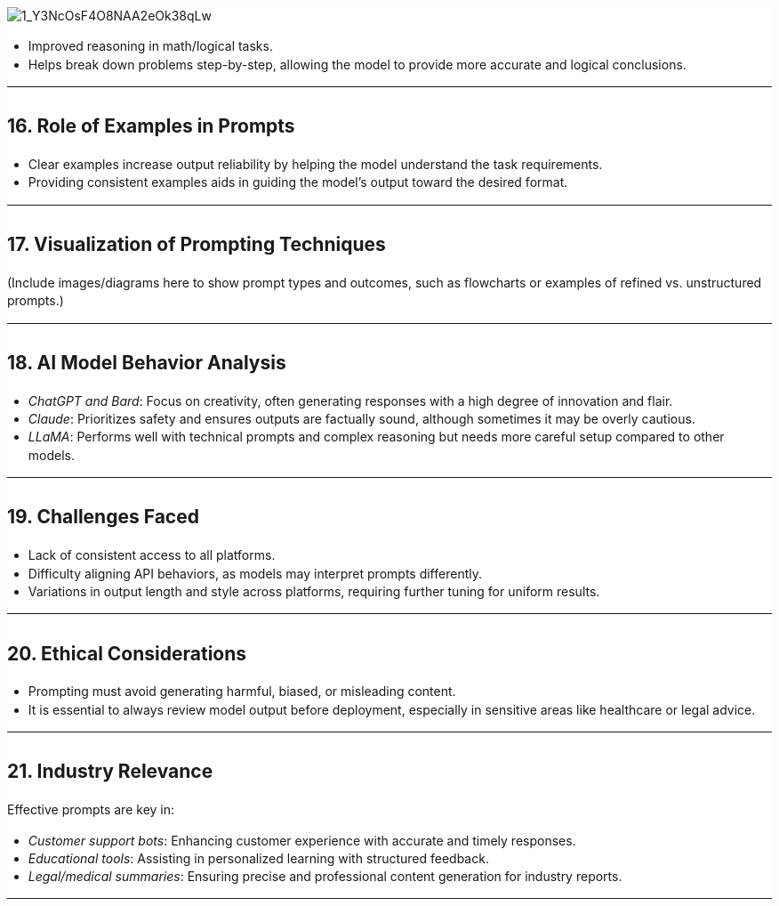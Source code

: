 ![1_Y3NcOsF4O8NAA2eOk38qLw](https://github.com/user-attachments/assets/13eb501e-ac22-4d82-b001-0c6e994c4ab3)

- Improved reasoning in math/logical tasks.
- Helps break down problems step-by-step, allowing the model to provide more accurate and logical conclusions.

---

## 16. Role of Examples in Prompts
- Clear examples increase output reliability by helping the model understand the task requirements.
- Providing consistent examples aids in guiding the model’s output toward the desired format.

---

## 17. Visualization of Prompting Techniques
(Include images/diagrams here to show prompt types and outcomes, such as flowcharts or examples of refined vs. unstructured prompts.)

---

## 18. AI Model Behavior Analysis
- *ChatGPT and Bard*: Focus on creativity, often generating responses with a high degree of innovation and flair.
- *Claude*: Prioritizes safety and ensures outputs are factually sound, although sometimes it may be overly cautious.
- *LLaMA*: Performs well with technical prompts and complex reasoning but needs more careful setup compared to other models.

---

## 19. Challenges Faced
- Lack of consistent access to all platforms.
- Difficulty aligning API behaviors, as models may interpret prompts differently.
- Variations in output length and style across platforms, requiring further tuning for uniform results.

---

## 20. Ethical Considerations
- Prompting must avoid generating harmful, biased, or misleading content.
- It is essential to always review model output before deployment, especially in sensitive areas like healthcare or legal advice.

---

## 21. Industry Relevance
Effective prompts are key in:
- *Customer support bots*: Enhancing customer experience with accurate and timely responses.
- *Educational tools*: Assisting in personalized learning with structured feedback.
- *Legal/medical summaries*: Ensuring precise and professional content generation for industry reports.

---